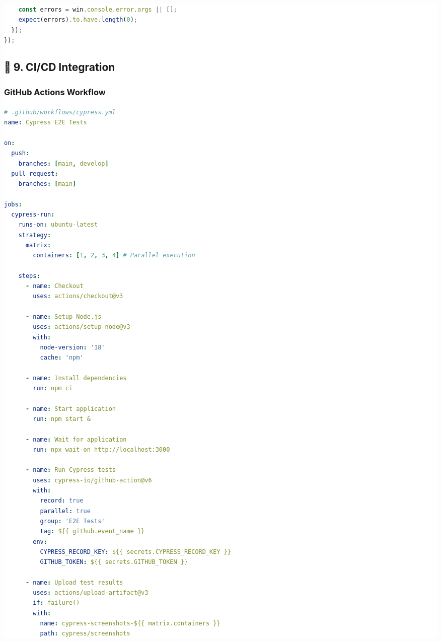 ```javascript
    const errors = win.console.error.args || [];
    expect(errors).to.have.length(0);
  });
});
```

## 🚀 9. CI/CD Integration

### GitHub Actions Workflow

```yaml
# .github/workflows/cypress.yml
name: Cypress E2E Tests

on:
  push:
    branches: [main, develop]
  pull_request:
    branches: [main]

jobs:
  cypress-run:
    runs-on: ubuntu-latest
    strategy:
      matrix:
        containers: [1, 2, 3, 4] # Parallel execution

    steps:
      - name: Checkout
        uses: actions/checkout@v3

      - name: Setup Node.js
        uses: actions/setup-node@v3
        with:
          node-version: '18'
          cache: 'npm'

      - name: Install dependencies
        run: npm ci

      - name: Start application
        run: npm start &

      - name: Wait for application
        run: npx wait-on http://localhost:3000

      - name: Run Cypress tests
        uses: cypress-io/github-action@v6
        with:
          record: true
          parallel: true
          group: 'E2E Tests'
          tag: ${{ github.event_name }}
        env:
          CYPRESS_RECORD_KEY: ${{ secrets.CYPRESS_RECORD_KEY }}
          GITHUB_TOKEN: ${{ secrets.GITHUB_TOKEN }}

      - name: Upload test results
        uses: actions/upload-artifact@v3
        if: failure()
        with:
          name: cypress-screenshots-${{ matrix.containers }}
          path: cypress/screenshots
```